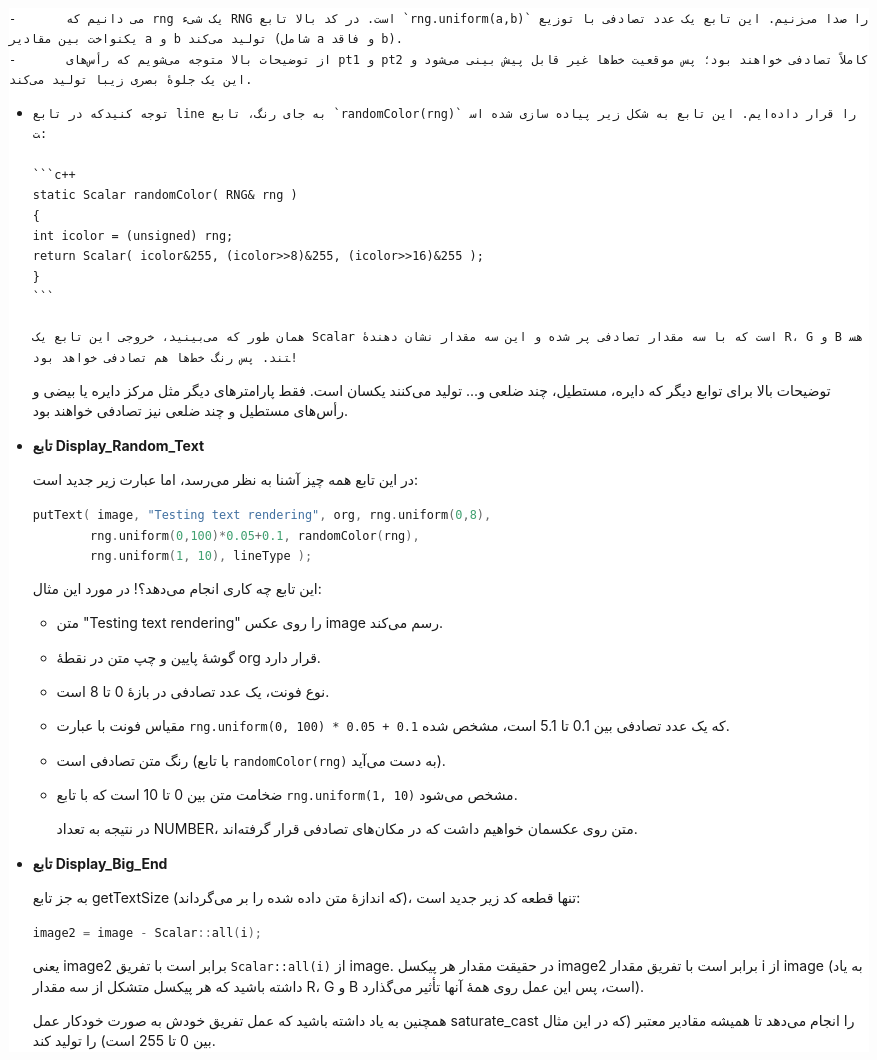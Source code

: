     -       می دانیم که rng یک شیء RNG است. در کد بالا تابع `rng.uniform(a,b)` را صدا می‌زنیم. این تابع یک عدد تصادفی با توزیع یکنواخت بین مقادیر a و b تولید می‌کند (شامل a و فاقد b).
    -       از توضیحات بالا متوجه می‌شویم که رأس‌های pt1 و pt2 کاملاً تصادفی خواهند بود؛ پس موقعیت خط‌ها غیر قابل پیش بینی می‌شود و این یک جلوهٔ بصری زیبا تولید می‌کند.

  -     توجه کنیدکه در تابع line به جای رنگ، تابع `randomColor(rng)` را قرار داده‌ایم. این تابع به شکل زیر پیاده سازی شده است:

        ```c++
        static Scalar randomColor( RNG& rng )
        {
        int icolor = (unsigned) rng;
        return Scalar( icolor&255, (icolor>>8)&255, (icolor>>16)&255 );
        }
        ```

        همان طور که می‌بینید، خروجی این تابع یک Scalar است که با سه مقدار تصادفی پر شده و این سه مقدار نشان دهندهٔ R، G و B هستند. پس رنگ خط‌ها هم تصادفی خواهد بود!

    توضیحات بالا برای توابع دیگر که دایره، مستطیل، چند ضلعی و... تولید می‌کنند یکسان است. فقط پارامترهای دیگر مثل مرکز دایره یا بیضی و رأس‌های مستطیل و چند ضلعی نیز تصادفی خواهند بود.

-   **تابع Display\_Random\_Text**

    در این تابع همه چیز آشنا به نظر می‌رسد، اما عبارت زیر جدید است:

    ```c++
    putText( image, "Testing text rendering", org, rng.uniform(0,8),
            rng.uniform(0,100)*0.05+0.1, randomColor(rng),
            rng.uniform(1, 10), lineType );
    ```

    این تابع چه کاری انجام می‌دهد؟! در مورد این مثال:

    -   متن "Testing text rendering" را روی عکس image رسم می‌کند.
    -   گوشهٔ پایین و چپ متن در نقطهٔ org قرار دارد.
    -   نوع فونت، یک عدد تصادفی در بازهٔ 0 تا 8 است.
    -   مقیاس فونت با عبارت `rng.uniform(0, 100) * 0.05 + 0.1` که یک عدد تصادفی بین 0.1 تا 5.1 است، مشخص شده.
    -   رنگ متن تصادفی است (با تابع `randomColor(rng)` به دست می‌آید).
    -   ضخامت متن بین 0 تا 10 است که با تابع `rng.uniform(1, 10)` مشخص می‌شود.

        در نتیجه به تعداد NUMBER، متن روی عکسمان خواهیم داشت که در مکان‌های تصادفی قرار گرفته‌اند.

-   **تابع Display\_Big\_End**

    به جز تابع getTextSize (که اندازهٔ متن داده شده را بر می‌گرداند)، تنها قطعه کد زیر جدید است:

    ```c++
    image2 = image - Scalar::all(i);
    ```

    یعنی image2 برابر است با تفریق `Scalar::all(i)` از image. در حقیقت مقدار هر پیکسل image2 برابر است با تفریق مقدار i از image (به یاد داشته باشید که هر پیکسل متشکل از سه مقدار R، G و B است، پس این عمل روی همهٔ آنها تأثیر می‌گذارد).

    همچنین به یاد داشته باشید که عمل تفریق خودش به صورت خودکار عمل saturate_cast را انجام می‌دهد تا همیشه مقادیر معتبر (که در این مثال بین 0 تا 255 است) را تولید کند.
